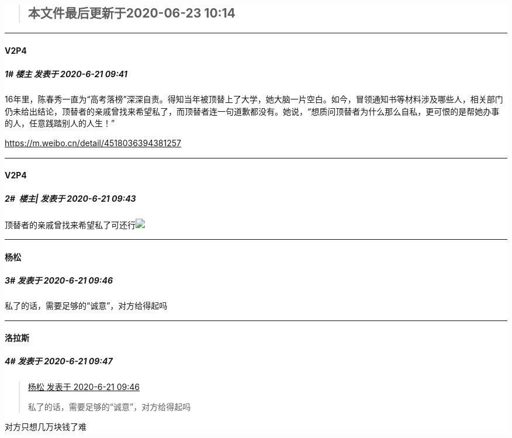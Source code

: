 > ## **本文件最后更新于2020-06-23 10:14** 



*****

####  V2P4  
##### 1#       楼主       发表于 2020-6-21 09:41




16年里，陈春秀一直为“高考落榜”深深自责。得知当年被顶替上了大学，她大脑一片空白。如今，冒领通知书等材料涉及哪些人，相关部门仍未给出结论，顶替者的亲戚曾找来希望私了，而顶替者连一句道歉都没有。她说，“想质问顶替者为什么那么自私，更可恨的是帮她办事的人，任意践踏别人的人生！”


https://m.weibo.cn/detail/4518036394381257







*****

####  V2P4  
##### 2#         楼主| 发表于 2020-6-21 09:43




顶替者的亲戚曾找来希望私了可还行<img src="https://static.saraba1st.com/image/smiley/face2017/018.png" referrerpolicy="no-referrer">








*****

####  杨松  
##### 3#       发表于 2020-6-21 09:46




私了的话，需要足够的“诚意”，对方给得起吗







*****

####  洛拉斯  
##### 4#       发表于 2020-6-21 09:47



<blockquote><a href="httphttps://bbs.saraba1st.com/2b/forum.php?mod=redirect&amp;goto=findpost&amp;pid=47886170&amp;ptid=1943039" target="_blank">杨松 发表于 2020-6-21 09:46</a>

私了的话，需要足够的“诚意”，对方给得起吗</blockquote>
对方只想几万块钱了难
